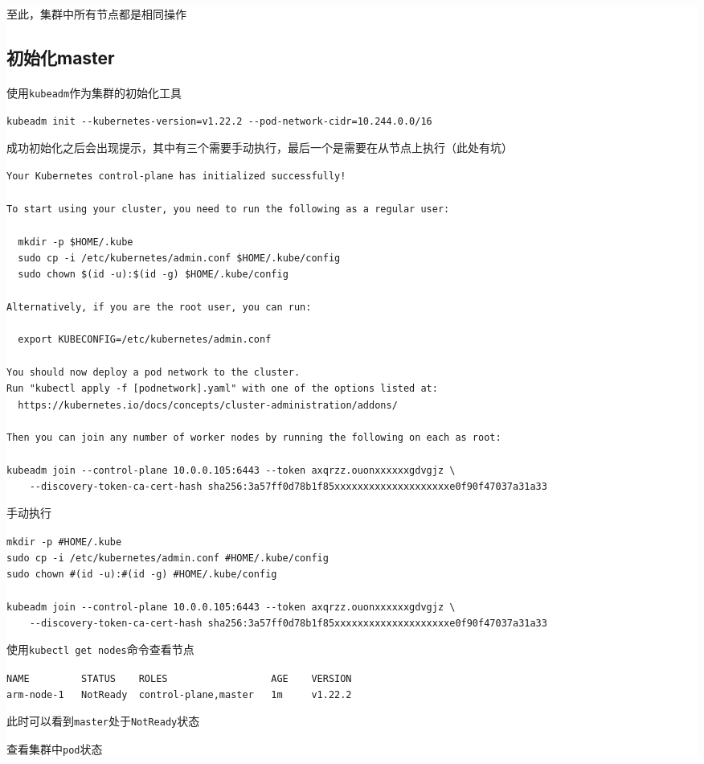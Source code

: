 至此，集群中所有节点都是相同操作

## 初始化master

使用`kubeadm`作为集群的初始化工具

```shell
kubeadm init --kubernetes-version=v1.22.2 --pod-network-cidr=10.244.0.0/16
```

成功初始化之后会出现提示，其中有三个需要手动执行，最后一个是需要在从节点上执行（此处有坑）

```shell
Your Kubernetes control-plane has initialized successfully!

To start using your cluster, you need to run the following as a regular user:

  mkdir -p $HOME/.kube
  sudo cp -i /etc/kubernetes/admin.conf $HOME/.kube/config
  sudo chown $(id -u):$(id -g) $HOME/.kube/config

Alternatively, if you are the root user, you can run:

  export KUBECONFIG=/etc/kubernetes/admin.conf

You should now deploy a pod network to the cluster.
Run "kubectl apply -f [podnetwork].yaml" with one of the options listed at:
  https://kubernetes.io/docs/concepts/cluster-administration/addons/

Then you can join any number of worker nodes by running the following on each as root:

kubeadm join --control-plane 10.0.0.105:6443 --token axqrzz.ouonxxxxxxgdvgjz \
	--discovery-token-ca-cert-hash sha256:3a57ff0d78b1f85xxxxxxxxxxxxxxxxxxxxe0f90f47037a31a33 
```

手动执行

```shell
mkdir -p #HOME/.kube
sudo cp -i /etc/kubernetes/admin.conf #HOME/.kube/config
sudo chown #(id -u):#(id -g) #HOME/.kube/config

kubeadm join --control-plane 10.0.0.105:6443 --token axqrzz.ouonxxxxxxgdvgjz \
	--discovery-token-ca-cert-hash sha256:3a57ff0d78b1f85xxxxxxxxxxxxxxxxxxxxe0f90f47037a31a33
```

使用`kubectl get nodes`命令查看节点

```shell
NAME         STATUS    ROLES                  AGE    VERSION
arm-node-1   NotReady  control-plane,master   1m     v1.22.2
```

此时可以看到`master`处于`NotReady`状态

查看集群中`pod`状态
